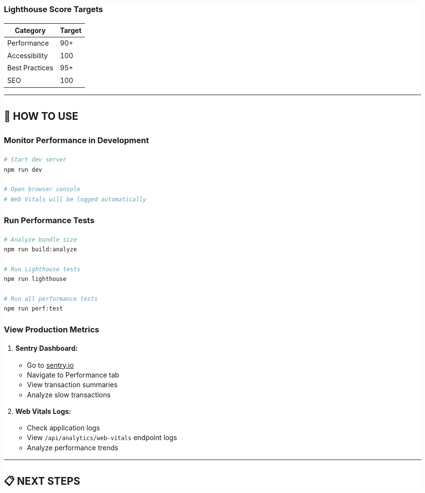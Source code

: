 ### **Lighthouse Score Targets**
| Category | Target |
|----------|--------|
| Performance | 90+ |
| Accessibility | 100 |
| Best Practices | 95+ |
| SEO | 100 |

---

## 🚀 **HOW TO USE**

### **Monitor Performance in Development**
```bash
# Start dev server
npm run dev

# Open browser console
# Web Vitals will be logged automatically
```

### **Run Performance Tests**
```bash
# Analyze bundle size
npm run build:analyze

# Run Lighthouse tests
npm run lighthouse

# Run all performance tests
npm run perf:test
```

### **View Production Metrics**
1. **Sentry Dashboard:**
   - Go to [sentry.io](https://sentry.io)
   - Navigate to Performance tab
   - View transaction summaries
   - Analyze slow transactions

2. **Web Vitals Logs:**
   - Check application logs
   - View `/api/analytics/web-vitals` endpoint logs
   - Analyze performance trends

---

## 📋 **NEXT STEPS**
